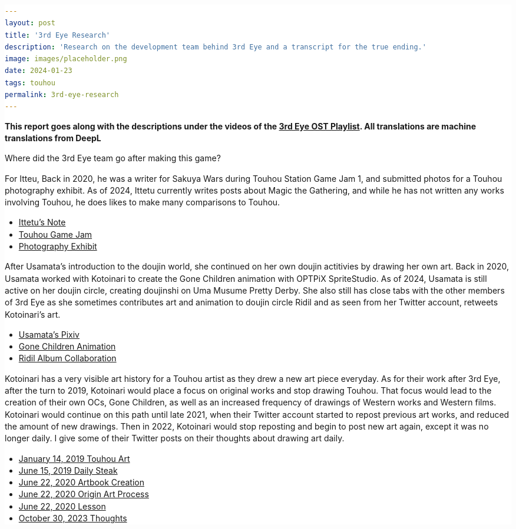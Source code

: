 ```yaml
---
layout: post
title: '3rd Eye Research'
description: 'Research on the development team behind 3rd Eye and a transcript for the true ending.'
image: images/placeholder.png
date: 2024-01-23
tags: touhou
permalink: 3rd-eye-research
---
```


**This report goes along with the descriptions under the videos of the [3rd Eye OST Playlist](https://www.youtube.com/playlist?list=PLnHsfVJM8tGoBKa3D9wGN9m2bJh9tTVSj). All translations are machine translations from DeepL**

Where did the 3rd Eye team go after making this game?

For Itteu, Back in 2020, he was a writer for Sakuya Wars during Touhou Station Game Jam 1, and submitted photos for a Touhou photography exhibit. As of 2024, Ittetu currently writes posts about Magic the Gathering, and while he has not written any works involving Touhou, he does likes to make many comparisons to Touhou.

- [Ittetu’s Note](https://note.com/ittetu_/)
- [Touhou Game Jam](https://twitter.com/ittetu_/status/1297453733014458368)
- [Photography Exhibit](https://twipla.jp/events/461415)

After Usamata’s introduction to the doujin world, she continued on her own doujin actitivies by drawing her own art. Back in 2020, Usamata worked with Kotoinari to create the Gone Children animation with OPTPiX SpriteStudio. As of 2024, Usamata is still active on her doujin circle, creating doujinshi on Uma Musume Pretty Derby. She also still has close tabs with the other members of 3rd Eye as she sometimes contributes art and animation to doujin circle Ridil and as seen from her Twitter account, retweets Kotoinari’s art.

- [Usamata’s Pixiv](https://www.pixiv.net/en/users/4130969)
- [Gone Children Animation](https://www.youtube.com/watch?v=DugktE3ibp8)
- [Ridil Album Collaboration](https://www.youtube.com/watch?v=2y64nDB9VV8)

Kotoinari has a very visible art history for a Touhou artist as they drew a new art piece everyday. As for their work after 3rd Eye, after the turn to 2019, Kotoinari would place a focus on original works and stop drawing Touhou. That focus would lead to the creation of their own OCs, Gone Children, as well as an increased frequency of drawings of Western works and Western films. Kotoinari would continue on this path until late 2021, when their Twitter account started to repost previous art works, and reduced the amount of new drawings. Then in 2022, Kotoinari would stop reposting and begin to post new art again, except it was no longer daily. I give some of their Twitter posts on their thoughts about drawing art daily.

- [January 14, 2019 Touhou Art](https://twitter.com/flandore/status/1084868744562728960)
- [June 15, 2019 Daily Steak](https://twitter.com/flandore/status/1139861663350263808)
- [June 22, 2020 Artbook Creation](https://twitter.com/flandore/status/1275047251690156032)
- [June 22, 2020 Origin Art Process](https://twitter.com/flandore/status/1275041534103060482)
- [June 22, 2020 Lesson](https://twitter.com/flandore/status/1275042098786385921)
- [October 30, 2023 Thoughts](https://twitter.com/flandore/status/1718935055157064101)
